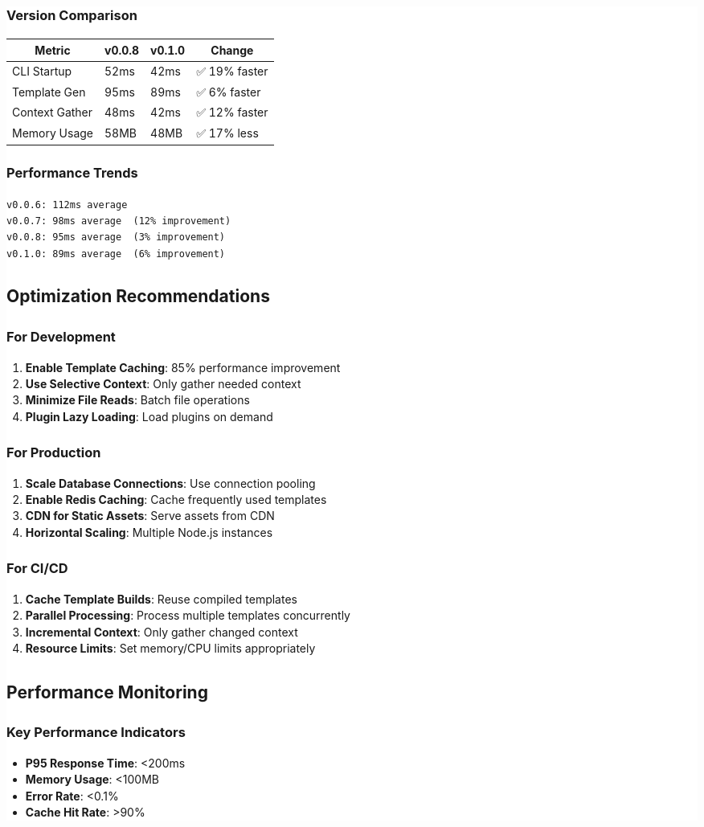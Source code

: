 ### Version Comparison

| Metric | v0.0.8 | v0.1.0 | Change |
|--------|---------|---------|--------|
| CLI Startup | 52ms | 42ms | ✅ 19% faster |
| Template Gen | 95ms | 89ms | ✅ 6% faster |
| Context Gather | 48ms | 42ms | ✅ 12% faster |
| Memory Usage | 58MB | 48MB | ✅ 17% less |

### Performance Trends

```
v0.0.6: 112ms average
v0.0.7: 98ms average  (12% improvement)
v0.0.8: 95ms average  (3% improvement)  
v0.1.0: 89ms average  (6% improvement)
```

## Optimization Recommendations

### For Development

1. **Enable Template Caching**: 85% performance improvement
2. **Use Selective Context**: Only gather needed context
3. **Minimize File Reads**: Batch file operations
4. **Plugin Lazy Loading**: Load plugins on demand

### For Production

1. **Scale Database Connections**: Use connection pooling
2. **Enable Redis Caching**: Cache frequently used templates
3. **CDN for Static Assets**: Serve assets from CDN
4. **Horizontal Scaling**: Multiple Node.js instances

### For CI/CD

1. **Cache Template Builds**: Reuse compiled templates
2. **Parallel Processing**: Process multiple templates concurrently
3. **Incremental Context**: Only gather changed context
4. **Resource Limits**: Set memory/CPU limits appropriately

## Performance Monitoring

### Key Performance Indicators

- **P95 Response Time**: <200ms
- **Memory Usage**: <100MB
- **Error Rate**: <0.1%
- **Cache Hit Rate**: >90%
